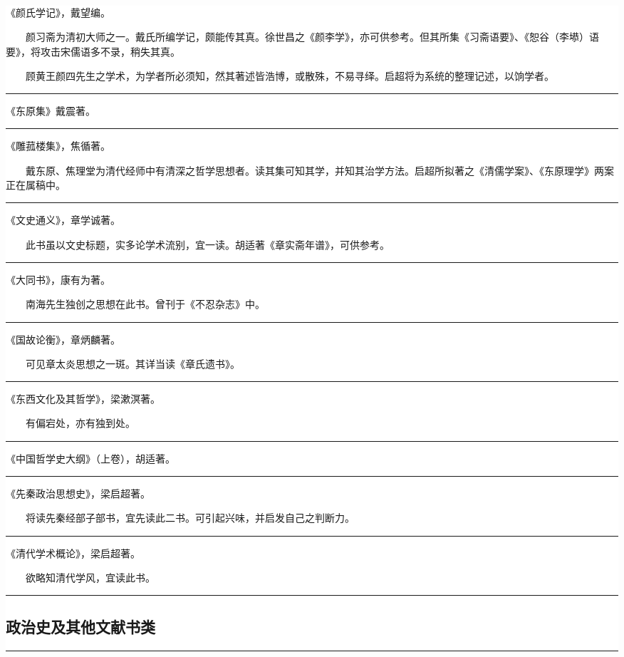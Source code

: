 《颜氏学记》，戴望编。

　　颜习斋为清初大师之一。戴氏所编学记，颇能传其真。徐世昌之《颜李学》，亦可供参考。但其所集《习斋语要》、《恕谷（李塨）语要》，将攻击宋儒语多不录，稍失其真。

　　顾黄王颜四先生之学术，为学者所必须知，然其著述皆浩博，或散殊，不易寻绎。启超将为系统的整理记述，以饷学者。

---

《东原集》戴震著。

---

《雕菰楼集》，焦循著。

　　戴东原、焦理堂为清代经师中有清深之哲学思想者。读其集可知其学，并知其治学方法。启超所拟著之《清儒学案》、《东原理学》两案正在属稿中。

---

《文史通义》，章学诚著。

　　此书虽以文史标题，实多论学术流别，宜一读。胡适著《章实斋年谱》，可供参考。

---

《大同书》，康有为著。

　　南海先生独创之思想在此书。曾刊于《不忍杂志》中。

---

《国故论衡》，章炳麟著。

　　可见章太炎思想之一斑。其详当读《章氏遗书》。

---

《东西文化及其哲学》，梁漱溟著。

　　有偏宕处，亦有独到处。

---

《中国哲学史大纲》（上卷），胡适著。

---

《先秦政治思想史》，梁启超著。

　　将读先秦经部子部书，宜先读此二书。可引起兴味，并启发自己之判断力。

---

《清代学术概论》，梁启超著。

　　欲略知清代学风，宜读此书。

---

## 政治史及其他文献书类

---
